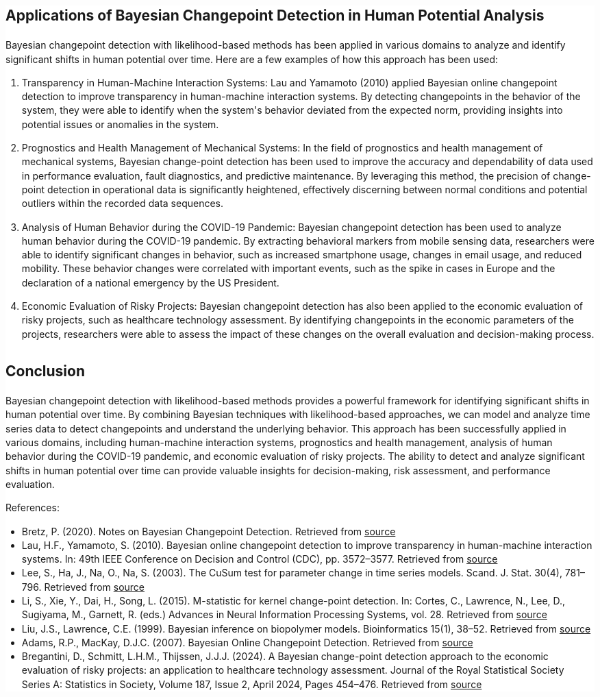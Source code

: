 ## Applications of Bayesian Changepoint Detection in Human Potential Analysis

Bayesian changepoint detection with likelihood-based methods has been applied in various domains to analyze and identify significant shifts in human potential over time. Here are a few examples of how this approach has been used:

1. Transparency in Human-Machine Interaction Systems: Lau and Yamamoto (2010) applied Bayesian online changepoint detection to improve transparency in human-machine interaction systems. By detecting changepoints in the behavior of the system, they were able to identify when the system's behavior deviated from the expected norm, providing insights into potential issues or anomalies in the system.

2. Prognostics and Health Management of Mechanical Systems: In the field of prognostics and health management of mechanical systems, Bayesian change-point detection has been used to improve the accuracy and dependability of data used in performance evaluation, fault diagnostics, and predictive maintenance. By leveraging this method, the precision of change-point detection in operational data is significantly heightened, effectively discerning between normal conditions and potential outliers within the recorded data sequences.

3. Analysis of Human Behavior during the COVID-19 Pandemic: Bayesian changepoint detection has been used to analyze human behavior during the COVID-19 pandemic. By extracting behavioral markers from mobile sensing data, researchers were able to identify significant changes in behavior, such as increased smartphone usage, changes in email usage, and reduced mobility. These behavior changes were correlated with important events, such as the spike in cases in Europe and the declaration of a national emergency by the US President.

4. Economic Evaluation of Risky Projects: Bayesian changepoint detection has also been applied to the economic evaluation of risky projects, such as healthcare technology assessment. By identifying changepoints in the economic parameters of the projects, researchers were able to assess the impact of these changes on the overall evaluation and decision-making process.

## Conclusion

Bayesian changepoint detection with likelihood-based methods provides a powerful framework for identifying significant shifts in human potential over time. By combining Bayesian techniques with likelihood-based approaches, we can model and analyze time series data to detect changepoints and understand the underlying behavior. This approach has been successfully applied in various domains, including human-machine interaction systems, prognostics and health management, analysis of human behavior during the COVID-19 pandemic, and economic evaluation of risky projects. The ability to detect and analyze significant shifts in human potential over time can provide valuable insights for decision-making, risk assessment, and performance evaluation.

References:

- Bretz, P. (2020). Notes on Bayesian Changepoint Detection. Retrieved from [source](https://math.ou.edu/~pbretz/Changepoint_Detection.pdf)
- Lau, H.F., Yamamoto, S. (2010). Bayesian online changepoint detection to improve transparency in human-machine interaction systems. In: 49th IEEE Conference on Decision and Control (CDC), pp. 3572–3577. Retrieved from [source](https://doi.org/10.1109/CDC.2010.5717959)
- Lee, S., Ha, J., Na, O., Na, S. (2003). The CuSum test for parameter change in time series models. Scand. J. Stat. 30(4), 781–796. Retrieved from [source](https://link.springer.com/article/10.1007/s11222-023-10375-4)
- Li, S., Xie, Y., Dai, H., Song, L. (2015). M-statistic for kernel change-point detection. In: Cortes, C., Lawrence, N., Lee, D., Sugiyama, M., Garnett, R. (eds.) Advances in Neural Information Processing Systems, vol. 28. Retrieved from [source](https://proceedings.neurips.cc/paper_files/paper/2015/file/eb1e78328c46506b46a4ac4a1e378b91-Paper.pdf)
- Liu, J.S., Lawrence, C.E. (1999). Bayesian inference on biopolymer models. Bioinformatics 15(1), 38–52. Retrieved from [source](https://doi.org/10.1093/bioinformatics/15.1.38)
- Adams, R.P., MacKay, D.J.C. (2007). Bayesian Online Changepoint Detection. Retrieved from [source](https://www.cs.princeton.edu/~rpa/pubs/adams2007changepoint.pdf)
- Bregantini, D., Schmitt, L.H.M., Thijssen, J.J.J. (2024). A Bayesian change-point detection approach to the economic evaluation of risky projects: an application to healthcare technology assessment. Journal of the Royal Statistical Society Series A: Statistics in Society, Volume 187, Issue 2, April 2024, Pages 454–476. Retrieved from [source](https://doi.org/10.1093/jrsssa/qnad129)